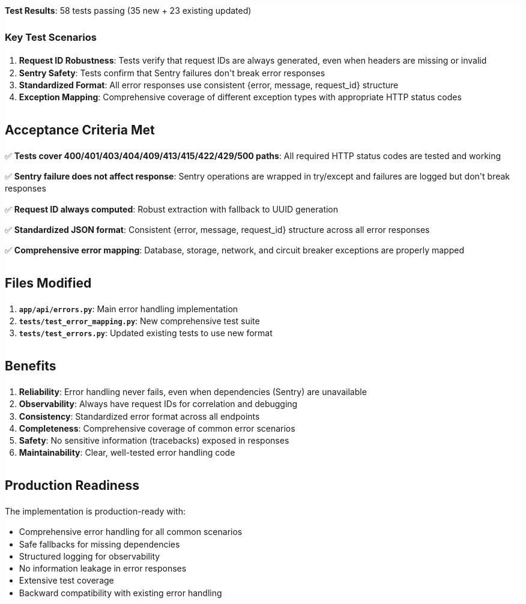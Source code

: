 **Test Results**: 58 tests passing (35 new + 23 existing updated)

### Key Test Scenarios

1. **Request ID Robustness**: Tests verify that request IDs are always generated, even when headers are missing or invalid
2. **Sentry Safety**: Tests confirm that Sentry failures don't break error responses
3. **Standardized Format**: All error responses use consistent {error, message, request_id} structure
4. **Exception Mapping**: Comprehensive coverage of different exception types with appropriate HTTP status codes

## Acceptance Criteria Met

✅ **Tests cover 400/401/403/404/409/413/415/422/429/500 paths**: All required HTTP status codes are tested and working

✅ **Sentry failure does not affect response**: Sentry operations are wrapped in try/except and failures are logged but don't break responses

✅ **Request ID always computed**: Robust extraction with fallback to UUID generation

✅ **Standardized JSON format**: Consistent {error, message, request_id} structure across all error responses

✅ **Comprehensive error mapping**: Database, storage, network, and circuit breaker exceptions are properly mapped

## Files Modified

1. **`app/api/errors.py`**: Main error handling implementation
2. **`tests/test_error_mapping.py`**: New comprehensive test suite
3. **`tests/test_errors.py`**: Updated existing tests to use new format

## Benefits

1. **Reliability**: Error handling never fails, even when dependencies (Sentry) are unavailable
2. **Observability**: Always have request IDs for correlation and debugging
3. **Consistency**: Standardized error format across all endpoints
4. **Completeness**: Comprehensive coverage of common error scenarios
5. **Safety**: No sensitive information (tracebacks) exposed in responses
6. **Maintainability**: Clear, well-tested error handling code

## Production Readiness

The implementation is production-ready with:
- Comprehensive error handling for all common scenarios
- Safe fallbacks for missing dependencies
- Structured logging for observability
- No information leakage in error responses
- Extensive test coverage
- Backward compatibility with existing error handling
